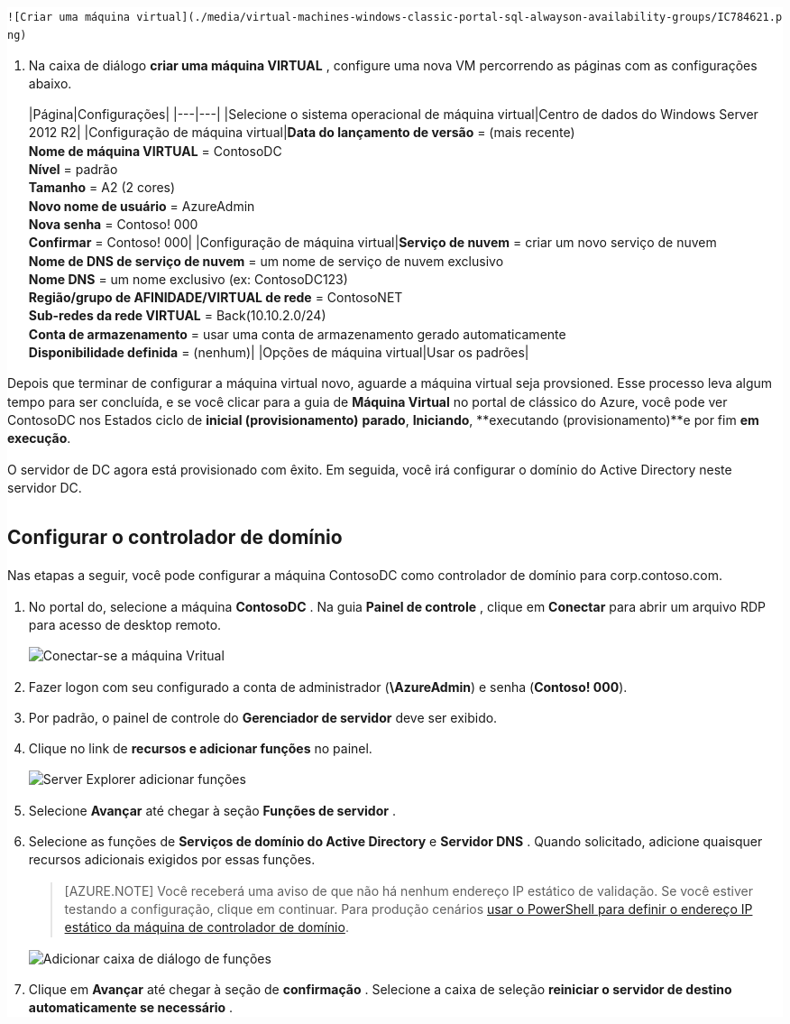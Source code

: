     ![Criar uma máquina virtual](./media/virtual-machines-windows-classic-portal-sql-alwayson-availability-groups/IC784621.png)

1. Na caixa de diálogo **criar uma máquina VIRTUAL** , configure uma nova VM percorrendo as páginas com as configurações abaixo. 

  	|Página|Configurações|
|---|---|
|Selecione o sistema operacional de máquina virtual|Centro de dados do Windows Server 2012 R2|
|Configuração de máquina virtual|**Data do lançamento de versão** = (mais recente)<br/>**Nome de máquina VIRTUAL** = ContosoDC<br/>**Nível** = padrão<br/>**Tamanho** = A2 (2 cores)<br/>**Novo nome de usuário** = AzureAdmin<br/>**Nova senha** = Contoso! 000<br/>**Confirmar** = Contoso! 000|
|Configuração de máquina virtual|**Serviço de nuvem** = criar um novo serviço de nuvem<br/>**Nome de DNS de serviço de nuvem** = um nome de serviço de nuvem exclusivo<br/>**Nome DNS** = um nome exclusivo (ex: ContosoDC123)<br/>**Região/grupo de AFINIDADE/VIRTUAL de rede** = ContosoNET<br/>**Sub-redes da rede VIRTUAL** = Back(10.10.2.0/24)<br/>**Conta de armazenamento** = usar uma conta de armazenamento gerado automaticamente<br/>**Disponibilidade definida** = (nenhum)|
|Opções de máquina virtual|Usar os padrões|

Depois que terminar de configurar a máquina virtual novo, aguarde a máquina virtual seja provsioned. Esse processo leva algum tempo para ser concluída, e se você clicar para a guia de **Máquina Virtual** no portal de clássico do Azure, você pode ver ContosoDC nos Estados ciclo de **inicial (provisionamento)** **parado**, **Iniciando**, **executando (provisionamento)**e por fim **em execução**.

O servidor de DC agora está provisionado com êxito. Em seguida, você irá configurar o domínio do Active Directory neste servidor DC.

## <a name="configure-the-domain-controller"></a>Configurar o controlador de domínio

Nas etapas a seguir, você pode configurar a máquina ContosoDC como controlador de domínio para corp.contoso.com.

1. No portal do, selecione a máquina **ContosoDC** . Na guia **Painel de controle** , clique em **Conectar** para abrir um arquivo RDP para acesso de desktop remoto.

    ![Conectar-se a máquina Vritual](./media/virtual-machines-windows-classic-portal-sql-alwayson-availability-groups/IC784622.png)

1. Fazer logon com seu configurado a conta de administrador (**\AzureAdmin**) e senha (**Contoso! 000**).

1. Por padrão, o painel de controle do **Gerenciador de servidor** deve ser exibido.

1. Clique no link de **recursos e adicionar funções** no painel.

    ![Server Explorer adicionar funções](./media/virtual-machines-windows-classic-portal-sql-alwayson-availability-groups/IC784623.png)

1. Selecione **Avançar** até chegar à seção **Funções de servidor** .

1. Selecione as funções de **Serviços de domínio do Active Directory** e **Servidor DNS** . Quando solicitado, adicione quaisquer recursos adicionais exigidos por essas funções.

    >[AZURE.NOTE] Você receberá uma aviso de que não há nenhum endereço IP estático de validação. Se você estiver testando a configuração, clique em continuar. Para produção cenários [usar o PowerShell para definir o endereço IP estático da máquina de controlador de domínio](./virtual-network/virtual-networks-reserved-private-ip.md).

    ![Adicionar caixa de diálogo de funções](./media/virtual-machines-windows-classic-portal-sql-alwayson-availability-groups/IC784624.png)

1. Clique em **Avançar** até chegar à seção de **confirmação** . Selecione a caixa de seleção **reiniciar o servidor de destino automaticamente se necessário** .
